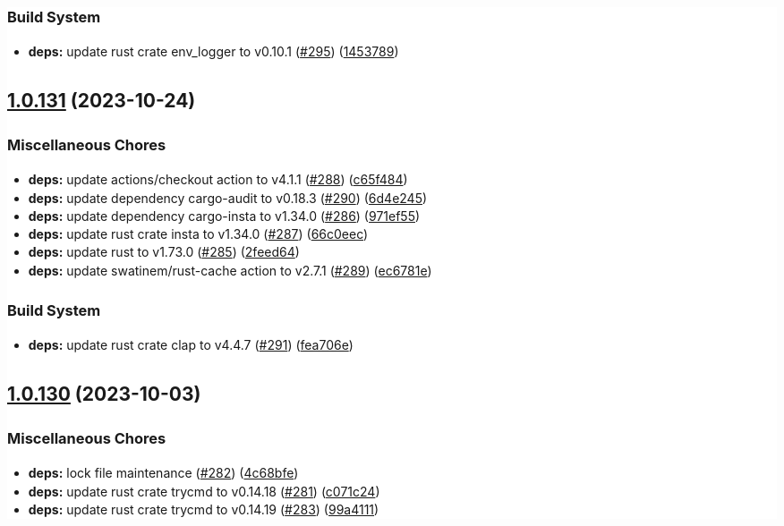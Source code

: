 
### Build System

* **deps:** update rust crate env_logger to v0.10.1 ([#295](https://github.com/maxbrunet/automatic-timezoned/issues/295)) ([1453789](https://github.com/maxbrunet/automatic-timezoned/commit/1453789474049f05a9f885aa335ea2a7774eacdb))

## [1.0.131](https://github.com/maxbrunet/automatic-timezoned/compare/v1.0.130...v1.0.131) (2023-10-24)


### Miscellaneous Chores

* **deps:** update actions/checkout action to v4.1.1 ([#288](https://github.com/maxbrunet/automatic-timezoned/issues/288)) ([c65f484](https://github.com/maxbrunet/automatic-timezoned/commit/c65f484beec933bc8587f1f36572b5f12a72f3e6))
* **deps:** update dependency cargo-audit to v0.18.3 ([#290](https://github.com/maxbrunet/automatic-timezoned/issues/290)) ([6d4e245](https://github.com/maxbrunet/automatic-timezoned/commit/6d4e245f151b4577f6bee8c49dae902dda25ae50))
* **deps:** update dependency cargo-insta to v1.34.0 ([#286](https://github.com/maxbrunet/automatic-timezoned/issues/286)) ([971ef55](https://github.com/maxbrunet/automatic-timezoned/commit/971ef555228d74edb7ff73088e24be2ae3652060))
* **deps:** update rust crate insta to v1.34.0 ([#287](https://github.com/maxbrunet/automatic-timezoned/issues/287)) ([66c0eec](https://github.com/maxbrunet/automatic-timezoned/commit/66c0eec18274d99faf25802f3d4b8c9c50a55bad))
* **deps:** update rust to v1.73.0 ([#285](https://github.com/maxbrunet/automatic-timezoned/issues/285)) ([2feed64](https://github.com/maxbrunet/automatic-timezoned/commit/2feed6485d78981f1277bb4428a1353b0f2109a0))
* **deps:** update swatinem/rust-cache action to v2.7.1 ([#289](https://github.com/maxbrunet/automatic-timezoned/issues/289)) ([ec6781e](https://github.com/maxbrunet/automatic-timezoned/commit/ec6781e22560557bdafe7ce97b7e9dec6479861a))


### Build System

* **deps:** update rust crate clap to v4.4.7 ([#291](https://github.com/maxbrunet/automatic-timezoned/issues/291)) ([fea706e](https://github.com/maxbrunet/automatic-timezoned/commit/fea706e0903eb9fdbac4d3e2008ce588485f7733))

## [1.0.130](https://github.com/maxbrunet/automatic-timezoned/compare/v1.0.129...v1.0.130) (2023-10-03)


### Miscellaneous Chores

* **deps:** lock file maintenance ([#282](https://github.com/maxbrunet/automatic-timezoned/issues/282)) ([4c68bfe](https://github.com/maxbrunet/automatic-timezoned/commit/4c68bfe7c8a445ef74411ac8da69a12332c3f5fc))
* **deps:** update rust crate trycmd to v0.14.18 ([#281](https://github.com/maxbrunet/automatic-timezoned/issues/281)) ([c071c24](https://github.com/maxbrunet/automatic-timezoned/commit/c071c24e35908b144dfc0536c48363610288025c))
* **deps:** update rust crate trycmd to v0.14.19 ([#283](https://github.com/maxbrunet/automatic-timezoned/issues/283)) ([99a4111](https://github.com/maxbrunet/automatic-timezoned/commit/99a411117f7135467c855dd1ab878d21d64e1d5d))
